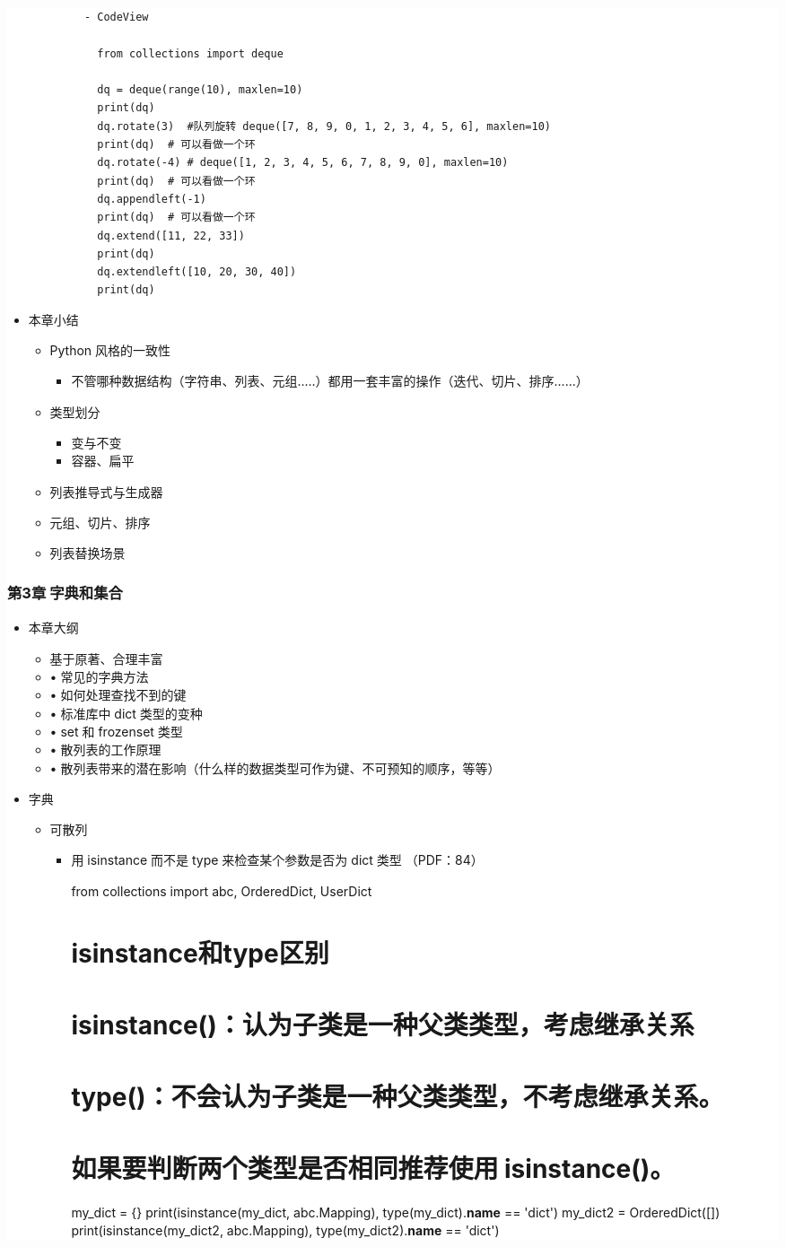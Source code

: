 				- CodeView

				  from collections import deque
				  
				  dq = deque(range(10), maxlen=10)
				  print(dq)
				  dq.rotate(3)  #队列旋转 deque([7, 8, 9, 0, 1, 2, 3, 4, 5, 6], maxlen=10)
				  print(dq)  # 可以看做一个环
				  dq.rotate(-4) # deque([1, 2, 3, 4, 5, 6, 7, 8, 9, 0], maxlen=10)
				  print(dq)  # 可以看做一个环
				  dq.appendleft(-1)
				  print(dq)  # 可以看做一个环
				  dq.extend([11, 22, 33])
				  print(dq)
				  dq.extendleft([10, 20, 30, 40])
				  print(dq)

- 本章小结

	- Python 风格的一致性

		- 不管哪种数据结构（字符串、列表、元组.....）都用一套丰富的操作（迭代、切片、排序......）

	- 类型划分

		- 变与不变
		- 容器、扁平

	- 列表推导式与生成器
	- 元组、切片、排序
	- 列表替换场景

### 第3章 字典和集合

- 本章大纲

	- 基于原著、合理丰富
	- • 常见的字典方法 
	- • 如何处理查找不到的键 
	- • 标准库中 dict 类型的变种 
	- • set 和 frozenset 类型 
	- • 散列表的工作原理 
	- • 散列表带来的潜在影响（什么样的数据类型可作为键、不可预知的顺序，等等）

- 字典

	- 可散列

		- 用 isinstance 而不是 type 来检查某个参数是否为 dict 类型 （PDF：84）

		  from collections import abc, OrderedDict, UserDict
		  
		  # isinstance和type区别
		  # isinstance()：认为子类是一种父类类型，考虑继承关系
		  # type()：不会认为子类是一种父类类型，不考虑继承关系。
		  # 如果要判断两个类型是否相同推荐使用 isinstance()。
		  my_dict = {}
		  print(isinstance(my_dict, abc.Mapping), type(my_dict).__name__ == 'dict')
		  my_dict2 = OrderedDict([])
		  print(isinstance(my_dict2, abc.Mapping), type(my_dict2).__name__ == 'dict')
		  
